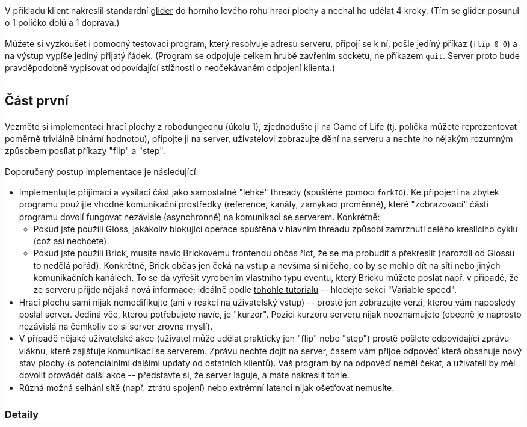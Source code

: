 V příkladu klient nakreslil standardní
[glider](https://en.wikipedia.org/wiki/Glider_(Conway's_Life)) do horního
levého rohu hrací plochy a nechal ho udělat 4 kroky. (Tím se glider posunul o 1
políčko dolů a 1 doprava.)

Můžete si vyzkoušet i [pomocný testovací program](sendcmd.hs), který resolvuje
adresu serveru, připojí se k ní, pošle jedíný příkaz (`flip 0 0`) a na výstup
vypíše jediný přijatý řádek. (Program se odpojuje celkem hrubě zavřením
socketu, ne příkazem `quit`. Server proto bude pravděpodobně vypisovat
odpovídající stížnosti o neočekávaném odpojení klienta.)

## Část první

Vezměte si implementaci hrací plochy z robodungeonu (úkolu 1), zjednodušte ji
na Game of Life (tj. políčka můžete reprezentovat poměrně triviálně binární
hodnotou), připojte ji na server, uživatelovi zobrazujte dění na serveru a
nechte ho nějakým rozumným způsobem posílat příkazy "flip" a "step".

Doporučený postup implementace je následující:
- Implementujte přijímací a vysílací část jako samostatné "lehké" thready
  (spuštěné pomocí `forkIO`). Ke připojení na zbytek programu použijte vhodné
  komunikační prostředky (reference, kanály, zamykací proměnné), které
  "zobrazovací" části programu dovolí fungovat nezávisle (asynchronně) na
  komunikaci se serverem. Konkrétně:
  - Pokud jste použili Gloss, jakákoliv blokující operace spuštěná v hlavním
    threadu způsobí zamrznutí celého kreslícího cyklu (což asi nechcete).
  - Pokud jste použili Brick, musíte navíc Brickovému frontendu občas říct, že
    se má probudit a překreslit (narozdíl od Glossu to nedělá pořád).
    Konkrétně, Brick občas jen čeká na vstup a nevšíma si ničeho, co by se
    mohlo dít na síti nebo jiných komunikačních kanálech. To se dá vyřešit
    vyrobením vlastního typu eventu, který Bricku můžete poslat např. v
    případě, že ze serveru přijde nějaká nová informace; ideálně podle [tohohle
    tutorialu](https://samtay.github.io/posts/introduction-to-brick) --
    hledejte sekci "Variable speed".
- Hrací plochu sami nijak nemodifikujte (ani v reakci na uživatelský vstup) --
  prostě jen zobrazujte verzi, kterou vám naposledy poslal server. Jediná věc,
  kterou potřebujete navíc, je "kurzor". Pozici kurzoru serveru nijak
  neoznamujete (obecně je naprosto nezávislá na čemkoliv co si server zrovna
  myslí).
- V případě nějaké uživatelské akce (uživatel může udělat prakticky jen "flip"
  nebo "step") prostě pošlete odpovídající zprávu vláknu, které zajišťuje
  komunikaci se serverem. Zprávu nechte dojít na server, časem vám přijde
  odpověď která obsahuje nový stav plochy (s potenciálními dalšími updaty od
  ostatních klientů). Váš program by na odpověď neměl čekat, a uživateli by měl
  dovolit provádět další akce -- představte si, že server laguje, a máte
  nakreslit [tohle](https://www.conwaylife.com/wiki/Sidecar_gun).
- Různá možná selhání sítě (např. ztrátu spojení) nebo extrémní latenci nijak
  ošetřovat nemusíte.


### Detaily
